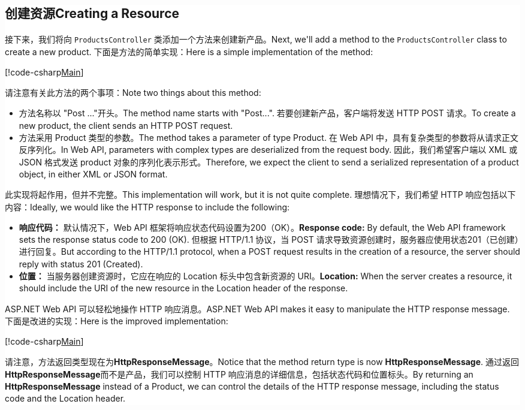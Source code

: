 ## <a name="creating-a-resource"></a><span data-ttu-id="5cb6b-244">创建资源</span><span class="sxs-lookup"><span data-stu-id="5cb6b-244">Creating a Resource</span></span>

<span data-ttu-id="5cb6b-245">接下来，我们将向 `ProductsController` 类添加一个方法来创建新产品。</span><span class="sxs-lookup"><span data-stu-id="5cb6b-245">Next, we'll add a method to the `ProductsController` class to create a new product.</span></span> <span data-ttu-id="5cb6b-246">下面是方法的简单实现：</span><span class="sxs-lookup"><span data-stu-id="5cb6b-246">Here is a simple implementation of the method:</span></span>

[!code-csharp[Main](creating-a-web-api-that-supports-crud-operations/samples/sample9.cs)]

<span data-ttu-id="5cb6b-247">请注意有关此方法的两个事项：</span><span class="sxs-lookup"><span data-stu-id="5cb6b-247">Note two things about this method:</span></span>

- <span data-ttu-id="5cb6b-248">方法名称以 &quot;Post ...&quot;开头。</span><span class="sxs-lookup"><span data-stu-id="5cb6b-248">The method name starts with &quot;Post...&quot;.</span></span> <span data-ttu-id="5cb6b-249">若要创建新产品，客户端将发送 HTTP POST 请求。</span><span class="sxs-lookup"><span data-stu-id="5cb6b-249">To create a new product, the client sends an HTTP POST request.</span></span>
- <span data-ttu-id="5cb6b-250">方法采用 Product 类型的参数。</span><span class="sxs-lookup"><span data-stu-id="5cb6b-250">The method takes a parameter of type Product.</span></span> <span data-ttu-id="5cb6b-251">在 Web API 中，具有复杂类型的参数将从请求正文反序列化。</span><span class="sxs-lookup"><span data-stu-id="5cb6b-251">In Web API, parameters with complex types are deserialized from the request body.</span></span> <span data-ttu-id="5cb6b-252">因此，我们希望客户端以 XML 或 JSON 格式发送 product 对象的序列化表示形式。</span><span class="sxs-lookup"><span data-stu-id="5cb6b-252">Therefore, we expect the client to send a serialized representation of a product object, in either XML or JSON format.</span></span>

<span data-ttu-id="5cb6b-253">此实现将起作用，但并不完整。</span><span class="sxs-lookup"><span data-stu-id="5cb6b-253">This implementation will work, but it is not quite complete.</span></span> <span data-ttu-id="5cb6b-254">理想情况下，我们希望 HTTP 响应包括以下内容：</span><span class="sxs-lookup"><span data-stu-id="5cb6b-254">Ideally, we would like the HTTP response to include the following:</span></span>

- <span data-ttu-id="5cb6b-255">**响应代码：** 默认情况下，Web API 框架将响应状态代码设置为200（OK）。</span><span class="sxs-lookup"><span data-stu-id="5cb6b-255">**Response code:** By default, the Web API framework sets the response status code to 200 (OK).</span></span> <span data-ttu-id="5cb6b-256">但根据 HTTP/1.1 协议，当 POST 请求导致资源创建时，服务器应使用状态201（已创建）进行回复。</span><span class="sxs-lookup"><span data-stu-id="5cb6b-256">But according to the HTTP/1.1 protocol, when a POST request results in the creation of a resource, the server should reply with status 201 (Created).</span></span>
- <span data-ttu-id="5cb6b-257">**位置：** 当服务器创建资源时，它应在响应的 Location 标头中包含新资源的 URI。</span><span class="sxs-lookup"><span data-stu-id="5cb6b-257">**Location:** When the server creates a resource, it should include the URI of the new resource in the Location header of the response.</span></span>

<span data-ttu-id="5cb6b-258">ASP.NET Web API 可以轻松地操作 HTTP 响应消息。</span><span class="sxs-lookup"><span data-stu-id="5cb6b-258">ASP.NET Web API makes it easy to manipulate the HTTP response message.</span></span> <span data-ttu-id="5cb6b-259">下面是改进的实现：</span><span class="sxs-lookup"><span data-stu-id="5cb6b-259">Here is the improved implementation:</span></span>

[!code-csharp[Main](creating-a-web-api-that-supports-crud-operations/samples/sample10.cs)]

<span data-ttu-id="5cb6b-260">请注意，方法返回类型现在为**HttpResponseMessage**。</span><span class="sxs-lookup"><span data-stu-id="5cb6b-260">Notice that the method return type is now **HttpResponseMessage**.</span></span> <span data-ttu-id="5cb6b-261">通过返回**HttpResponseMessage**而不是产品，我们可以控制 HTTP 响应消息的详细信息，包括状态代码和位置标头。</span><span class="sxs-lookup"><span data-stu-id="5cb6b-261">By returning an **HttpResponseMessage** instead of a Product, we can control the details of the HTTP response message, including the status code and the Location header.</span></span>
